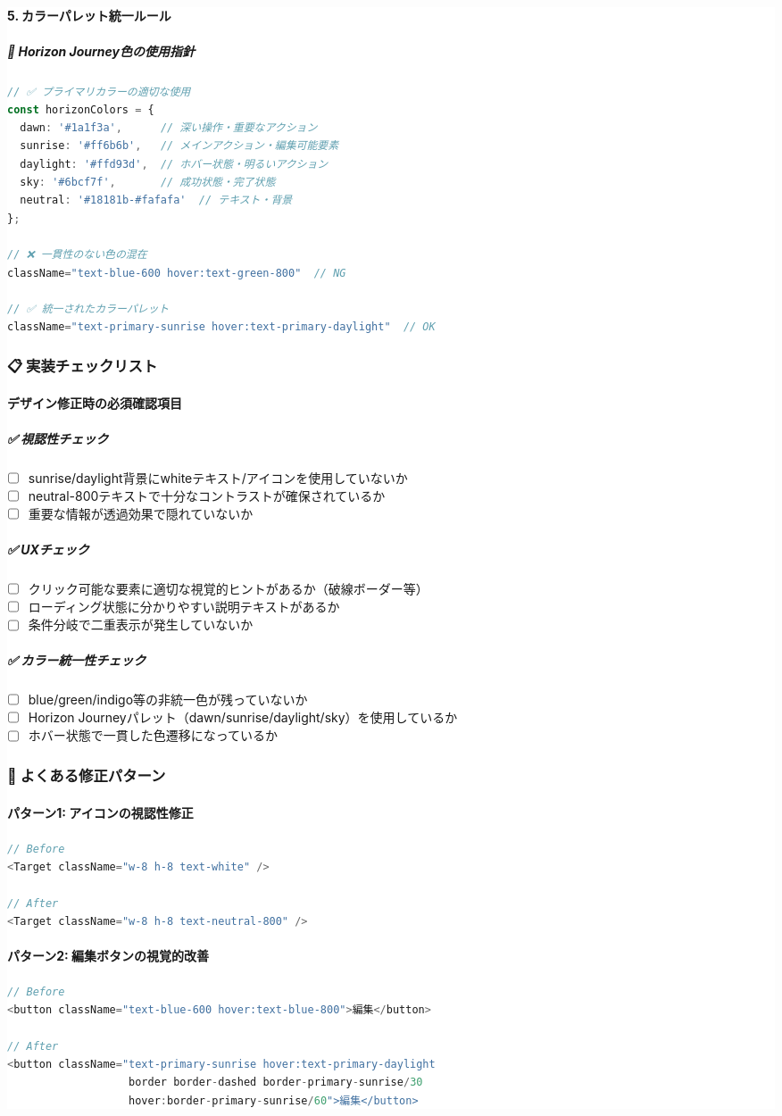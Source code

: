 #### 5. **カラーパレット統一ルール**

##### 🎨 **Horizon Journey色の使用指針**
```typescript
// ✅ プライマリカラーの適切な使用
const horizonColors = {
  dawn: '#1a1f3a',      // 深い操作・重要なアクション
  sunrise: '#ff6b6b',   // メインアクション・編集可能要素
  daylight: '#ffd93d',  // ホバー状態・明るいアクション
  sky: '#6bcf7f',       // 成功状態・完了状態
  neutral: '#18181b-#fafafa'  // テキスト・背景
};

// ❌ 一貫性のない色の混在
className="text-blue-600 hover:text-green-800"  // NG

// ✅ 統一されたカラーパレット
className="text-primary-sunrise hover:text-primary-daylight"  // OK
```

### 📋 **実装チェックリスト**

#### デザイン修正時の必須確認項目

##### ✅ **視認性チェック**
- [ ] sunrise/daylight背景にwhiteテキスト/アイコンを使用していないか
- [ ] neutral-800テキストで十分なコントラストが確保されているか
- [ ] 重要な情報が透過効果で隠れていないか

##### ✅ **UXチェック**
- [ ] クリック可能な要素に適切な視覚的ヒントがあるか（破線ボーダー等）
- [ ] ローディング状態に分かりやすい説明テキストがあるか
- [ ] 条件分岐で二重表示が発生していないか

##### ✅ **カラー統一性チェック**
- [ ] blue/green/indigo等の非統一色が残っていないか
- [ ] Horizon Journeyパレット（dawn/sunrise/daylight/sky）を使用しているか
- [ ] ホバー状態で一貫した色遷移になっているか

### 🔧 **よくある修正パターン**

#### パターン1: アイコンの視認性修正
```typescript
// Before
<Target className="w-8 h-8 text-white" />

// After  
<Target className="w-8 h-8 text-neutral-800" />
```

#### パターン2: 編集ボタンの視覚的改善
```typescript
// Before
<button className="text-blue-600 hover:text-blue-800">編集</button>

// After
<button className="text-primary-sunrise hover:text-primary-daylight 
                   border border-dashed border-primary-sunrise/30 
                   hover:border-primary-sunrise/60">編集</button>
```
